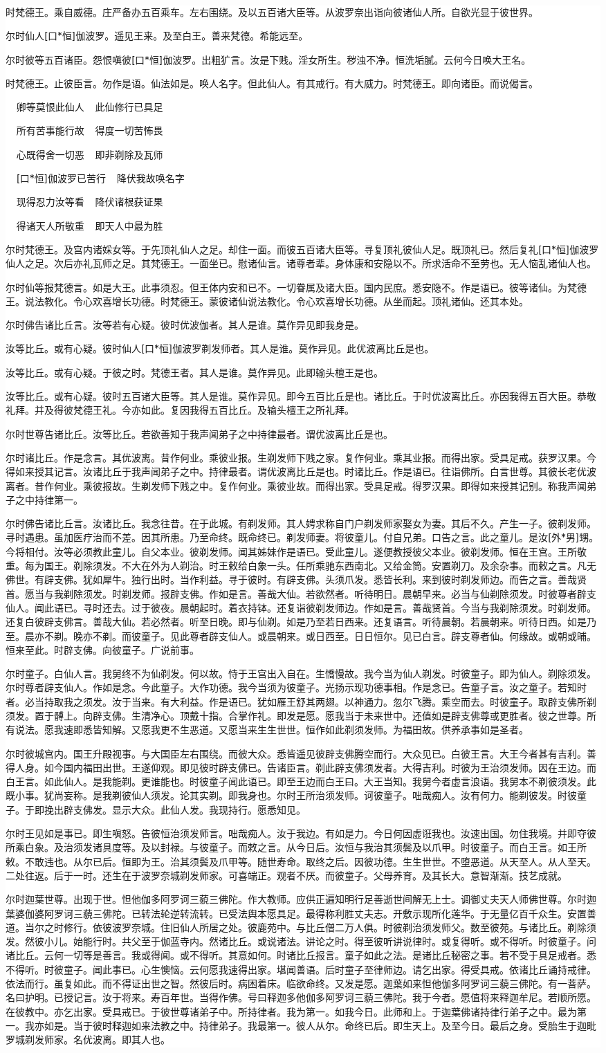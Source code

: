 时梵德王。乘自威德。庄严备办五百乘车。左右围绕。及以五百诸大臣等。从波罗奈出诣向彼诸仙人所。自欲光显于彼世界。

尔时仙人[口\*恒]伽波罗。遥见王来。及至白王。善来梵德。希能远至。

尔时彼等五百诸臣。怨恨嗔彼[口\*恒]伽波罗。出粗犷言。汝是下贱。淫女所生。秽浊不净。恒洗垢腻。云何今日唤大王名。

时梵德王。止彼臣言。勿作是语。仙法如是。唤人名字。但此仙人。有其戒行。有大威力。时梵德王。即向诸臣。而说偈言。

&nbsp;&nbsp;&nbsp;&nbsp;卿等莫恨此仙人&nbsp;&nbsp;&nbsp;&nbsp;此仙修行已具足

&nbsp;&nbsp;&nbsp;&nbsp;所有苦事能行故&nbsp;&nbsp;&nbsp;&nbsp;得度一切苦怖畏

&nbsp;&nbsp;&nbsp;&nbsp;心既得舍一切恶&nbsp;&nbsp;&nbsp;&nbsp;即非剃除及瓦师

&nbsp;&nbsp;&nbsp;&nbsp;[口\*恒]伽波罗已苦行&nbsp;&nbsp;&nbsp;&nbsp;降伏我故唤名字

&nbsp;&nbsp;&nbsp;&nbsp;现得忍力汝等看&nbsp;&nbsp;&nbsp;&nbsp;降伏诸根获证果

&nbsp;&nbsp;&nbsp;&nbsp;得诸天人所敬重&nbsp;&nbsp;&nbsp;&nbsp;即天人中最为胜

尔时梵德王。及宫内诸婇女等。于先顶礼仙人之足。却住一面。而彼五百诸大臣等。寻复顶礼彼仙人足。既顶礼已。然后复礼[口\*恒]伽波罗仙人之足。次后亦礼瓦师之足。其梵德王。一面坐已。慰诸仙言。诸尊者辈。身体康和安隐以不。所求活命不至劳也。无人恼乱诸仙人也。

尔时仙等报梵德言。如是大王。此事须忍。但王体内安和已不。一切眷属及诸大臣。国内民庶。悉安隐不。作是语已。彼等诸仙。为梵德王。说法教化。令心欢喜增长功德。时梵德王。蒙彼诸仙说法教化。令心欢喜增长功德。从坐而起。顶礼诸仙。还其本处。

尔时佛告诸比丘言。汝等若有心疑。彼时优波伽者。其人是谁。莫作异见即我身是。

汝等比丘。或有心疑。彼时仙人[口\*恒]伽波罗剃发师者。其人是谁。莫作异见。此优波离比丘是也。

汝等比丘。或有心疑。于彼之时。梵德王者。其人是谁。莫作异见。此即输头檀王是也。

汝等比丘。或有心疑。彼时五百诸大臣等。其人是谁。莫作异见。即今五百比丘是也。诸比丘。于时优波离比丘。亦因我得五百大臣。恭敬礼拜。并及得彼梵德王礼。今亦如此。复因我得五百比丘。及输头檀王之所礼拜。

尔时世尊告诸比丘。汝等比丘。若欲善知于我声闻弟子之中持律最者。谓优波离比丘是也。

尔时诸比丘。作是念言。其优波离。昔作何业。乘彼业报。生剃发师下贱之家。复作何业。乘其业报。而得出家。受具足戒。获罗汉果。今得如来授其记言。汝诸比丘于我声闻弟子之中。持律最者。谓优波离比丘是也。时诸比丘。作是语已。往诣佛所。白言世尊。其彼长老优波离者。昔作何业。乘彼报故。生剃发师下贱之中。复作何业。乘彼业故。而得出家。受具足戒。得罗汉果。即得如来授其记别。称我声闻弟子之中持律第一。

尔时佛告诸比丘言。汝诸比丘。我念往昔。在于此城。有剃发师。其人娉求称自门户剃发师家娶女为妻。其后不久。产生一子。彼剃发师。寻时遇患。虽加医疗治而不差。因其所患。乃至命终。既命终已。剃发师妻。将彼童儿。付自兄弟。口告之言。此之童儿。是汝[外\*男]甥。今将相付。汝等必须教此童儿。自父本业。彼剃发师。闻其姊妹作是语已。受此童儿。遂便教授彼父本业。彼剃发师。恒在王宫。王所敬重。每为国王。剃除须发。不大在外为人剃治。时王敕给白象一头。任所乘驰东西南北。又给金筒。安置剃刀。及余杂事。而敕之言。凡无佛世。有辟支佛。犹如犀牛。独行出时。当作利益。寻于彼时。有辟支佛。头须爪发。悉皆长利。来到彼时剃发师边。而告之言。善哉贤首。愿当与我剃除须发。时剃发师。报辟支佛。作如是言。善哉大仙。若欲然者。听待明日。晨朝早来。必当与仙剃除须发。时彼尊者辟支仙人。闻此语已。寻时还去。过于彼夜。晨朝起时。着衣持钵。还复诣彼剃发师边。作如是言。善哉贤首。今当与我剃除须发。时剃发师。还复白彼辟支佛言。善哉大仙。若必然者。听至日晚。即与仙剃。如是乃至若日西来。还复语言。听待晨朝。若晨朝来。听待日西。如是乃至。晨亦不剃。晚亦不剃。而彼童子。见此尊者辟支仙人。或晨朝来。或日西至。日日恒尔。见已白言。辟支尊者仙。何缘故。或朝或晡。恒来至此。时辟支佛。向彼童子。广说前事。

尔时童子。白仙人言。我舅终不为仙剃发。何以故。恃于王宫出入自在。生憍慢故。我今当为仙人剃发。时彼童子。即为仙人。剃除须发。尔时尊者辟支仙人。作如是念。今此童子。大作功德。我今当须为彼童子。光扬示现功德事相。作是念已。告童子言。汝之童子。若知时者。必当持取我之须发。汝于当来。有大利益。作是语已。犹如雁王舒其两翅。以神通力。忽尔飞腾。乘空而去。时彼童子。取辟支佛所剃须发。置于髆上。向辟支佛。生清净心。顶戴十指。合掌作礼。即发是愿。愿我当于未来世中。还值如是辟支佛尊或更胜者。彼之世尊。所有说法。愿我速即悉皆知解。又愿我更不生恶道。又愿当来生生世世。恒作如此剃须发师。为福田故。供养承事如是圣者。

尔时彼城宫内。国王升殿视事。与大国臣左右围绕。而彼大众。悉皆遥见彼辟支佛腾空而行。大众见已。白彼王言。大王今者甚有吉利。善得人身。如今国内福田出世。王遂仰观。即见彼时辟支佛已。告诸臣言。剃此辟支佛须发者。大得吉利。时彼为王治须发师。因在王边。而白王言。如此仙人。是我能剃。更谁能也。时彼童子闻此语已。即至王边而白王曰。大王当知。我舅今者虚言浪语。我舅本不剃彼须发。此既小事。犹尚妄称。是我剃彼仙人须发。论其实剃。即我身也。尔时王所治须发师。诃彼童子。咄哉痴人。汝有何力。能剃彼发。时彼童子。于即挽出辟支佛发。显示大众。此仙人发。我现持行。愿悉知见。

尔时王见如是事已。即生嗔怒。告彼恒治须发师言。咄哉痴人。汝于我边。有如是力。今日何因虚诳我也。汝速出国。勿住我境。并即夺彼所乘白象。及治须发诸具度等。及以封禄。与彼童子。而敕之言。从今日后。汝恒与我治其须鬓及以爪甲。时彼童子。而白王言。如王所敕。不敢违也。从尔已后。恒即为王。治其须鬓及爪甲等。随世寿命。取终之后。因彼功德。生生世世。不堕恶道。从天至人。从人至天。二处往返。后于一时。还生在于波罗奈城剃发师家。可喜端正。观者不厌。而彼童子。父母养育。及其长大。意智渐渐。技艺成就。

尔时迦葉世尊。出现于世。怛他伽多阿罗诃三藐三佛陀。作大教师。应供正遍知明行足善逝世间解无上士。调御丈夫天人师佛世尊。尔时迦葉婆伽婆阿罗诃三藐三佛陀。已转法轮逆转流转。已受法舆本愿具足。最得称利胜丈夫志。开敷示现所化莲华。于无量亿百千众生。安置善道。当尔之时修行。依彼波罗奈城。住旧仙人所居之处。彼鹿苑中。与比丘僧二万人俱。时彼剃治须发师父。数至彼苑。与诸比丘。剃除须发。然彼小儿。始能行时。共父至于伽蓝寺内。然诸比丘。或说诸法。讲论之时。得至彼听讲说律时。或复得听。或不得听。时彼童子。问诸比丘。云何一切等是善言。我或得闻。或不得听。其意如何。时诸比丘报言。童子如此之法。是诸比丘秘密之事。若不受于具足戒者。悉不得听。时彼童子。闻此事已。心生懊恼。云何愿我速得出家。堪闻善语。后时童子至律师边。请乞出家。得受具戒。依诸比丘诵持戒律。依法而行。虽复如此。而不得证出世之智。然彼后时。病困着床。临欲命终。又发是愿。迦葉如来怛他伽多阿罗诃三藐三佛陀。有一菩萨。名曰护明。已授记言。汝于将来。寿百年世。当得作佛。号曰释迦多他伽多阿罗诃三藐三佛陀。我于今者。愿值将来释迦牟尼。若顺所愿。在彼教中。亦乞出家。受具戒已。于彼世尊诸弟子中。所持律者。我为第一。如我今日。此师和上。于迦葉佛诸持律行弟子之中。最为第一。我亦如是。当于彼时释迦如来法教之中。持律弟子。我最第一。彼人从尔。命终已后。即生天上。及至今日。最后之身。受胎生于迦毗罗城剃发师家。名优波离。即其人也。
